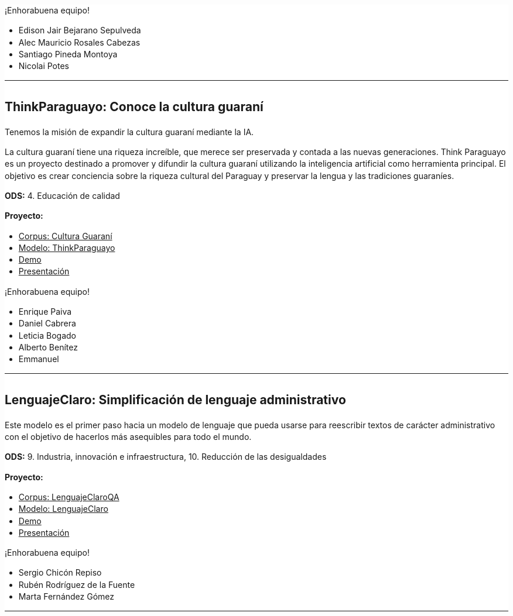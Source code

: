 ¡Enhorabuena equipo!
- Edison Jair Bejarano Sepulveda
- Alec Mauricio Rosales Cabezas
- Santiago Pineda Montoya
- Nicolai Potes

---

## ThinkParaguayo: Conoce la cultura guaraní

Tenemos la misión de expandir la cultura guaraní mediante la IA.

La cultura guaraní tiene una riqueza increíble, que merece ser preservada y contada a las nuevas generaciones. Think Paraguayo es un proyecto destinado a promover y difundir la cultura guaraní utilizando la inteligencia artificial como herramienta principal. El objetivo es crear conciencia sobre la riqueza cultural del Paraguay y preservar la lengua y las tradiciones guaraníes. 

**ODS:** 4. Educación de calidad

**Proyecto:**
- [Corpus: Cultura Guaraní](https://huggingface.co/datasets/somosnlp/dataset-cultura-guarani_corpus-it)
- [Modelo: ThinkParaguayo](https://huggingface.co/somosnlp/gua-a)
- [Demo](https://huggingface.co/spaces/somosnlp/think-paraguayo)
- [Presentación](https://www.youtube.com/watch?v=1AV_37FJSzk&list=PLTA-KAy8nxaASMwEUWkkTfMaDxWBxn-8J&index=25)

¡Enhorabuena equipo!
- Enrique Paiva
- Daniel Cabrera
- Leticia Bogado
- Alberto Benítez
- Emmanuel

---

## LenguajeClaro: Simplificación de lenguaje administrativo

Este modelo es el primer paso hacia un modelo de lenguaje que pueda usarse para reescribir textos de carácter administrativo con el objetivo de hacerlos más asequibles para todo el mundo.

**ODS:** 9. Industria, innovación e infraestructura, 10. Reducción de las desigualdades

**Proyecto:**
- [Corpus: LenguajeClaroQA](https://huggingface.co/datasets/somosnlp/lenguaje-claro-dataset)
- [Modelo: LenguajeClaro](https://huggingface.co/somosnlp/Phi-2-LenguajeClaro)
- [Demo](https://huggingface.co/spaces/somosnlp/lenguaje-claro-demo)
- [Presentación](https://www.youtube.com/watch?v=zv7vQVHP6gE&list=PLTA-KAy8nxaASMwEUWkkTfMaDxWBxn-8J&index=22)

¡Enhorabuena equipo!
- Sergio Chicón Repiso
- Rubén Rodríguez de la Fuente
- Marta Fernández Gómez

---